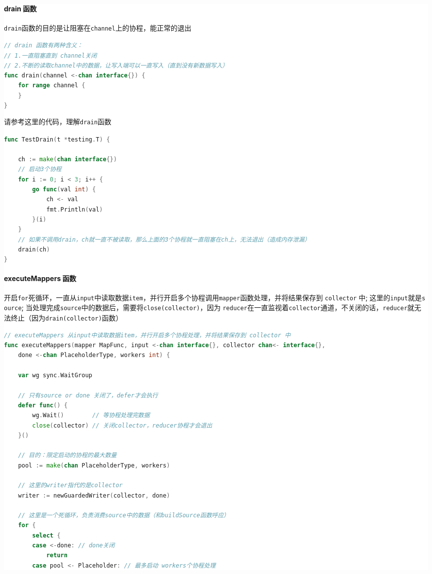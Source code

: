 
#### drain 函数

`drain`函数的目的是让阻塞在`channel`上的协程，能正常的退出

```go
// drain 函数有两种含义：
// 1.一直阻塞直到 channel关闭
// 2.不断的读取channel中的数据，让写入端可以一直写入（直到没有新数据写入）
func drain(channel <-chan interface{}) {
	for range channel {
	}
}

```

请参考这里的代码，理解`drain`函数

```go
func TestDrain(t *testing.T) {

	ch := make(chan interface{})
	// 启动3个协程
	for i := 0; i < 3; i++ {
		go func(val int) {
			ch <- val
			fmt.Println(val)
		}(i)
	}
	// 如果不调用drain，ch就一直不被读取，那么上面的3个协程就一直阻塞在ch上，无法退出（造成内存泄漏）
	drain(ch)
}

```


#### executeMappers 函数

开启`for`死循环，一直从`input`中读取数据`item`，并行开启多个协程调用`mapper`函数处理，并将结果保存到 `collector` 中;
这里的`input`就是`source`;
当处理完成`source`中的数据后，需要将`close(collector)`，因为 `reducer`在一直监视着`collector`通道，不关闭的话，`reducer`就无法终止（因为`drain(collector)`函数）

```go
// executeMappers 从input中读取数据item，并行开启多个协程处理，并将结果保存到 collector 中
func executeMappers(mapper MapFunc, input <-chan interface{}, collector chan<- interface{},
	done <-chan PlaceholderType, workers int) {

	var wg sync.WaitGroup

	// 只有source or done 关闭了，defer才会执行
	defer func() {
		wg.Wait()        // 等协程处理完数据
		close(collector) // 关闭collector，reducer协程才会退出
	}()

	// 目的：限定启动的协程的最大数量
	pool := make(chan PlaceholderType, workers)

	// 这里的writer指代的是collector
	writer := newGuardedWriter(collector, done)

	// 这里是一个死循环，负责消费source中的数据（和buildSource函数呼应）
	for {
		select {
		case <-done: // done关闭
			return
		case pool <- Placeholder: // 最多启动 workers个协程处理
```